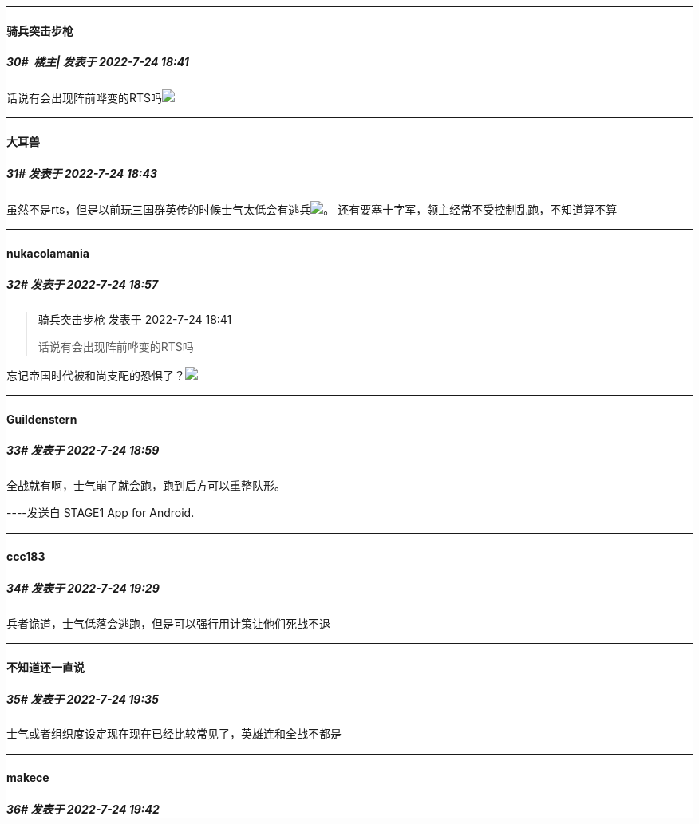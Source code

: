 *****

####  骑兵突击步枪  
##### 30#         楼主| 发表于 2022-7-24 18:41

话说有会出现阵前哗变的RTS吗<img src="https://static.saraba1st.com/image/smiley/face2017/067.png" referrerpolicy="no-referrer">



*****

####  大耳兽  
##### 31#       发表于 2022-7-24 18:43

虽然不是rts，但是以前玩三国群英传的时候士气太低会有逃兵<img src="https://static.saraba1st.com/image/smiley/face2017/066.png" referrerpolicy="no-referrer">。
还有要塞十字军，领主经常不受控制乱跑，不知道算不算

*****

####  nukacolamania  
##### 32#       发表于 2022-7-24 18:57

<blockquote><a href="httphttps://bbs.saraba1st.com/2b/forum.php?mod=redirect&amp;goto=findpost&amp;pid=56779396&amp;ptid=2082957" target="_blank">骑兵突击步枪 发表于 2022-7-24 18:41</a>

话说有会出现阵前哗变的RTS吗</blockquote>
忘记帝国时代被和尚支配的恐惧了？<img src="https://static.saraba1st.com/image/smiley/face2017/067.png" referrerpolicy="no-referrer">

*****

####  Guildenstern  
##### 33#       发表于 2022-7-24 18:59

全战就有啊，士气崩了就会跑，跑到后方可以重整队形。

----发送自 [STAGE1 App for Android.](http://stage1.5j4m.com/?1.37)

*****

####  ccc183  
##### 34#       发表于 2022-7-24 19:29

兵者诡道，士气低落会逃跑，但是可以强行用计策让他们死战不退

*****

####  不知道还一直说  
##### 35#       发表于 2022-7-24 19:35

士气或者组织度设定现在现在已经比较常见了，英雄连和全战不都是

*****

####  makece  
##### 36#       发表于 2022-7-24 19:42
